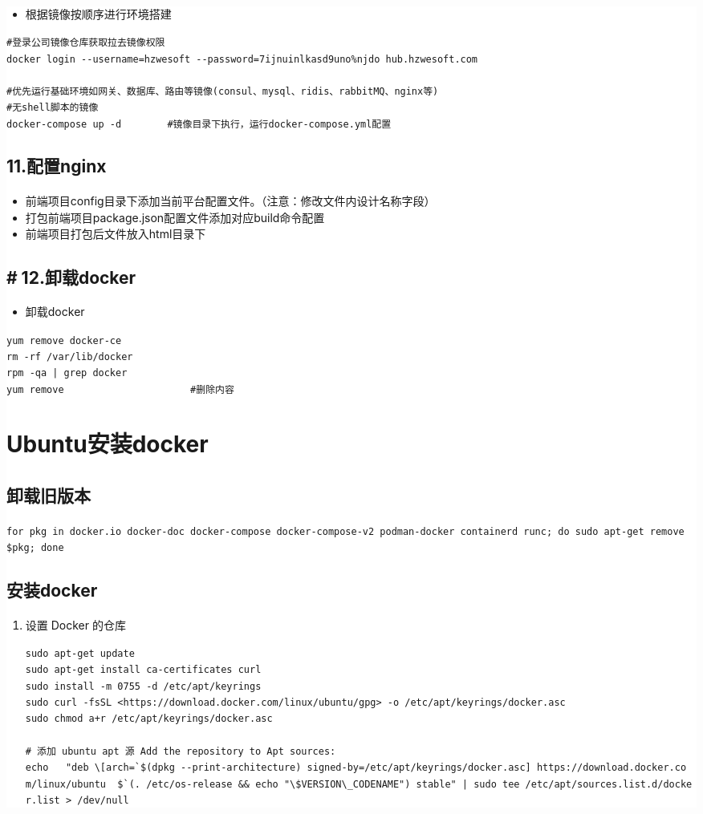 *   根据镜像按顺序进行环境搭建

```shell
#登录公司镜像仓库获取拉去镜像权限
docker login --username=hzwesoft --password=7ijnuinlkasd9uno%njdo hub.hzwesoft.com

#优先运行基础环境如网关、数据库、路由等镜像(consul、mysql、ridis、rabbitMQ、nginx等)
#无shell脚本的镜像
docker-compose up -d		#镜像目录下执行，运行docker-compose.yml配置
```

## 11.配置nginx

*   前端项目config目录下添加当前平台配置文件。（注意：修改文件内设计名称字段）
*   打包前端项目package.json配置文件添加对应build命令配置
*   前端项目打包后文件放入html目录下

## # 12.卸载docker

*   卸载docker

```shell
yum remove docker-ce
rm -rf /var/lib/docker
rpm -qa | grep docker
yum remove 						#删除内容
```

# Ubuntu安装docker

## 卸载旧版本

    for pkg in docker.io docker-doc docker-compose docker-compose-v2 podman-docker containerd runc; do sudo apt-get remove $pkg; done

## 安装docker

1.  设置 Docker 的仓库

    ```shell
    sudo apt-get update
    sudo apt-get install ca-certificates curl
    sudo install -m 0755 -d /etc/apt/keyrings
    sudo curl -fsSL <https://download.docker.com/linux/ubuntu/gpg> -o /etc/apt/keyrings/docker.asc
    sudo chmod a+r /etc/apt/keyrings/docker.asc

    # 添加 ubuntu apt 源 Add the repository to Apt sources:
    echo   "deb \[arch=`$(dpkg --print-architecture) signed-by=/etc/apt/keyrings/docker.asc] https://download.docker.com/linux/ubuntu  $`(. /etc/os-release && echo "\$VERSION\_CODENAME") stable" | sudo tee /etc/apt/sources.list.d/docker.list > /dev/null
